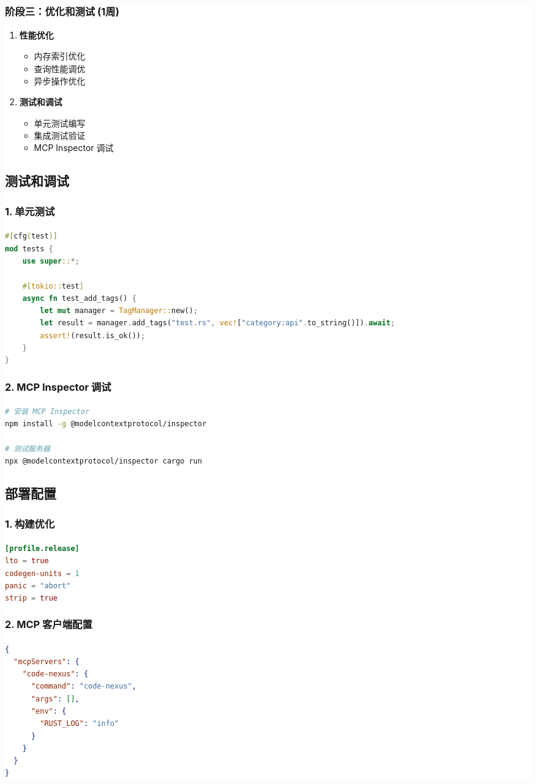 ### 阶段三：优化和测试 (1周)
1. **性能优化**
   - 内存索引优化
   - 查询性能调优
   - 异步操作优化

2. **测试和调试**
   - 单元测试编写
   - 集成测试验证
   - MCP Inspector 调试

## 测试和调试

### 1. 单元测试
```rust
#[cfg(test)]
mod tests {
    use super::*;

    #[tokio::test]
    async fn test_add_tags() {
        let mut manager = TagManager::new();
        let result = manager.add_tags("test.rs", vec!["category:api".to_string()]).await;
        assert!(result.is_ok());
    }
}
```

### 2. MCP Inspector 调试
```bash
# 安装 MCP Inspector
npm install -g @modelcontextprotocol/inspector

# 测试服务器
npx @modelcontextprotocol/inspector cargo run
```

## 部署配置

### 1. 构建优化
```toml
[profile.release]
lto = true
codegen-units = 1
panic = "abort"
strip = true
```

### 2. MCP 客户端配置
```json
{
  "mcpServers": {
    "code-nexus": {
      "command": "code-nexus",
      "args": [],
      "env": {
        "RUST_LOG": "info"
      }
    }
  }
}
```
